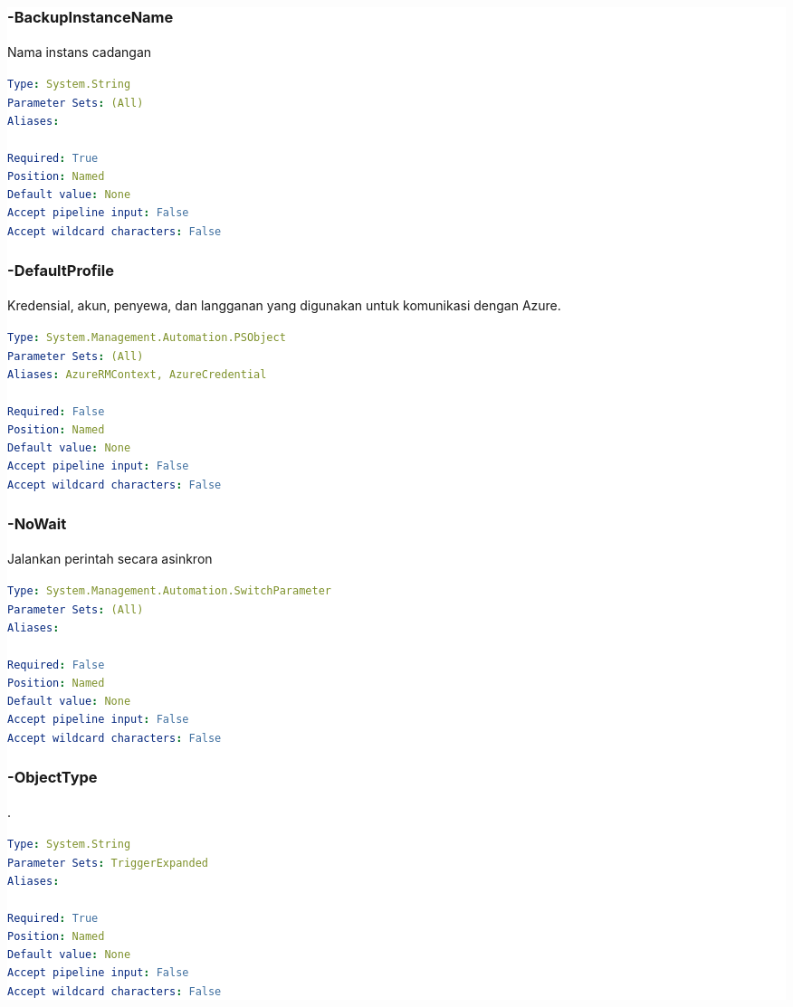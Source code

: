 ### -BackupInstanceName
Nama instans cadangan

```yaml
Type: System.String
Parameter Sets: (All)
Aliases:

Required: True
Position: Named
Default value: None
Accept pipeline input: False
Accept wildcard characters: False
```

### -DefaultProfile
Kredensial, akun, penyewa, dan langganan yang digunakan untuk komunikasi dengan Azure.

```yaml
Type: System.Management.Automation.PSObject
Parameter Sets: (All)
Aliases: AzureRMContext, AzureCredential

Required: False
Position: Named
Default value: None
Accept pipeline input: False
Accept wildcard characters: False
```

### -NoWait
Jalankan perintah secara asinkron

```yaml
Type: System.Management.Automation.SwitchParameter
Parameter Sets: (All)
Aliases:

Required: False
Position: Named
Default value: None
Accept pipeline input: False
Accept wildcard characters: False
```

### -ObjectType
.

```yaml
Type: System.String
Parameter Sets: TriggerExpanded
Aliases:

Required: True
Position: Named
Default value: None
Accept pipeline input: False
Accept wildcard characters: False
```
